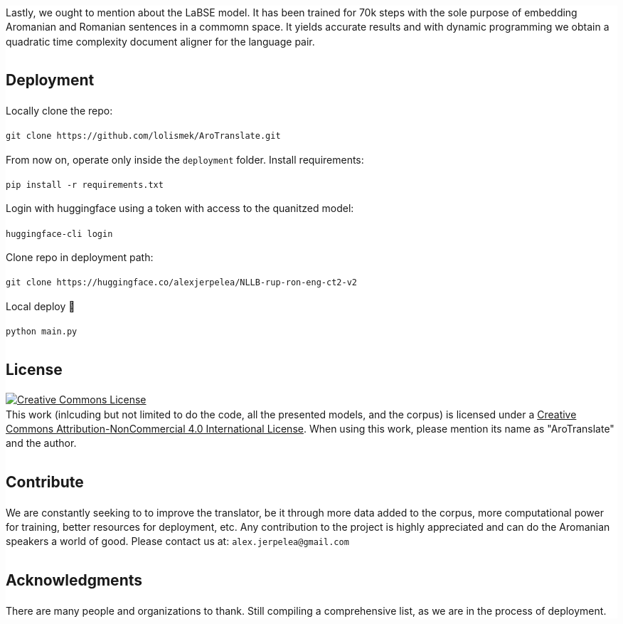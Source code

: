 Lastly, we ought to mention about the LaBSE model. It has been trained for 70k steps with the sole purpose of embedding Aromanian and Romanian sentences in a commomn space. It yields accurate results and with dynamic programming we obtain a quadratic time complexity document aligner for the language pair. 


## Deployment

Locally clone the repo:
```
git clone https://github.com/lolismek/AroTranslate.git
```

From now on, operate only inside the `deployment` folder. Install requirements:
```
pip install -r requirements.txt
```

Login with huggingface using a token with access to the quanitzed model:
```
huggingface-cli login
```

Clone repo in deployment path:
```
git clone https://huggingface.co/alexjerpelea/NLLB-rup-ron-eng-ct2-v2
```

Local deploy 🤗
```
python main.py
```

## License


<a rel="license" href="http://creativecommons.org/licenses/by-nc/4.0/"><img alt="Creative Commons License" style="border-width:0" src="https://i.creativecommons.org/l/by-nc/4.0/88x31.png" /></a><br />This work (inlcuding but not limited to do the code, all the presented models, and the corpus) is licensed under a <a rel="license" href="http://creativecommons.org/licenses/by-nc/4.0/">Creative Commons Attribution-NonCommercial 4.0 International License</a>. When using this work, please mention its name as "AroTranslate" and the author.

## Contribute

We are constantly seeking to to improve the translator, be it through more data added to the corpus, more computational power for training, better resources for deployment, etc. Any contribution to the project is highly appreciated and can do the Aromanian speakers a world of good. Please contact us at: `alex.jerpelea@gmail.com`

## Acknowledgments

There are many people and organizations to thank. Still compiling a comprehensive list, as we are in the process of deployment. 
